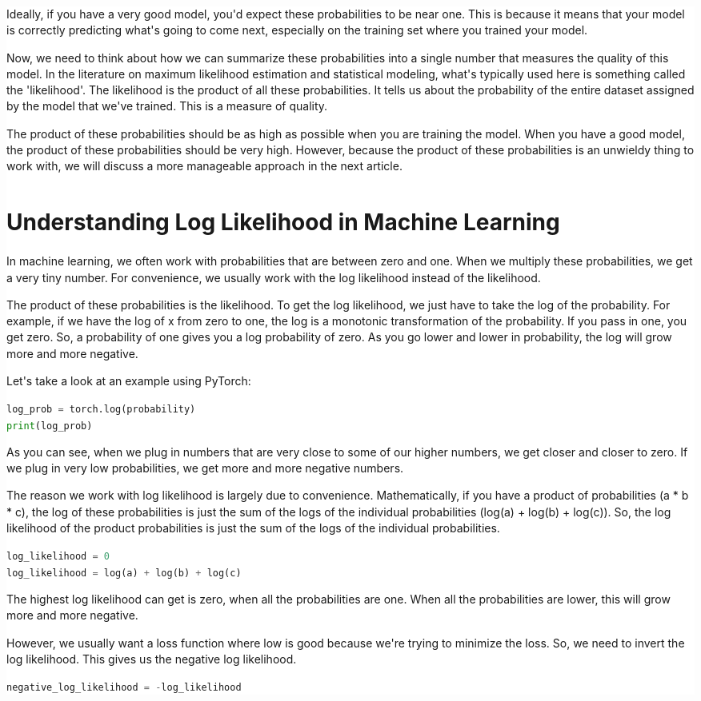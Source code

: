 Ideally, if you have a very good model, you'd expect these probabilities to be near one. This is because it means that your model is correctly predicting what's going to come next, especially on the training set where you trained your model.

Now, we need to think about how we can summarize these probabilities into a single number that measures the quality of this model. In the literature on maximum likelihood estimation and statistical modeling, what's typically used here is something called the 'likelihood'. The likelihood is the product of all these probabilities. It tells us about the probability of the entire dataset assigned by the model that we've trained. This is a measure of quality.

The product of these probabilities should be as high as possible when you are training the model. When you have a good model, the product of these probabilities should be very high. However, because the product of these probabilities is an unwieldy thing to work with, we will discuss a more manageable approach in the next article.
# Understanding Log Likelihood in Machine Learning

In machine learning, we often work with probabilities that are between zero and one. When we multiply these probabilities, we get a very tiny number. For convenience, we usually work with the log likelihood instead of the likelihood.

The product of these probabilities is the likelihood. To get the log likelihood, we just have to take the log of the probability. For example, if we have the log of x from zero to one, the log is a monotonic transformation of the probability. If you pass in one, you get zero. So, a probability of one gives you a log probability of zero. As you go lower and lower in probability, the log will grow more and more negative.

Let's take a look at an example using PyTorch:

```python
log_prob = torch.log(probability)
print(log_prob)
```

As you can see, when we plug in numbers that are very close to some of our higher numbers, we get closer and closer to zero. If we plug in very low probabilities, we get more and more negative numbers.

The reason we work with log likelihood is largely due to convenience. Mathematically, if you have a product of probabilities (a * b * c), the log of these probabilities is just the sum of the logs of the individual probabilities (log(a) + log(b) + log(c)). So, the log likelihood of the product probabilities is just the sum of the logs of the individual probabilities.

```python
log_likelihood = 0
log_likelihood = log(a) + log(b) + log(c)
```

The highest log likelihood can get is zero, when all the probabilities are one. When all the probabilities are lower, this will grow more and more negative.

However, we usually want a loss function where low is good because we're trying to minimize the loss. So, we need to invert the log likelihood. This gives us the negative log likelihood.

```python
negative_log_likelihood = -log_likelihood
```
